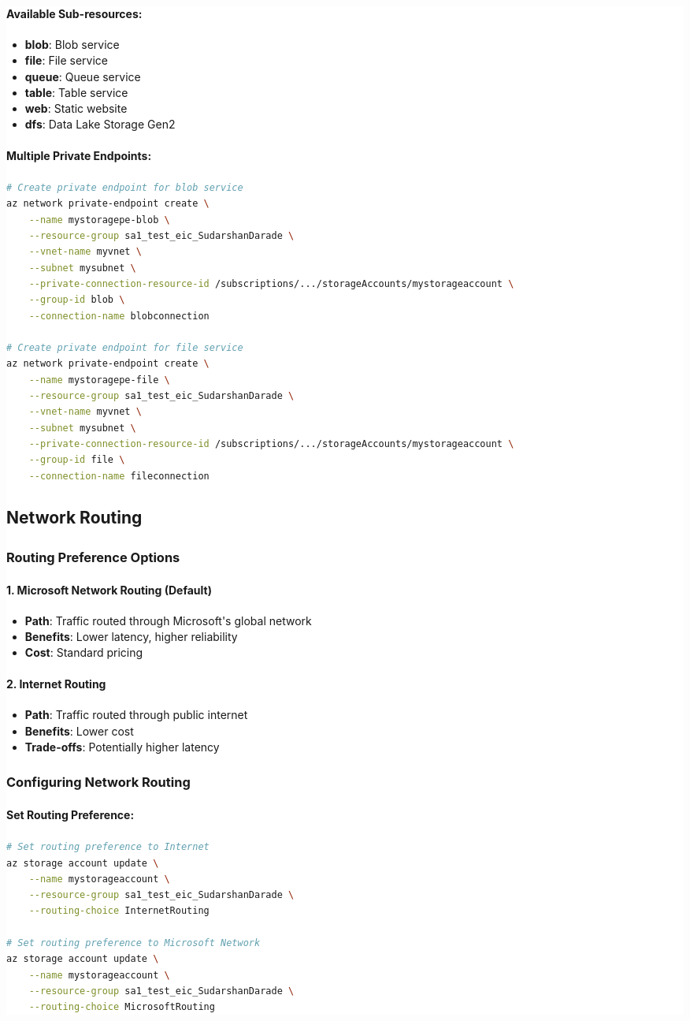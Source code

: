 #### Available Sub-resources:
- **blob**: Blob service
- **file**: File service
- **queue**: Queue service
- **table**: Table service
- **web**: Static website
- **dfs**: Data Lake Storage Gen2

#### Multiple Private Endpoints:
```bash
# Create private endpoint for blob service
az network private-endpoint create \
    --name mystoragepe-blob \
    --resource-group sa1_test_eic_SudarshanDarade \
    --vnet-name myvnet \
    --subnet mysubnet \
    --private-connection-resource-id /subscriptions/.../storageAccounts/mystorageaccount \
    --group-id blob \
    --connection-name blobconnection

# Create private endpoint for file service
az network private-endpoint create \
    --name mystoragepe-file \
    --resource-group sa1_test_eic_SudarshanDarade \
    --vnet-name myvnet \
    --subnet mysubnet \
    --private-connection-resource-id /subscriptions/.../storageAccounts/mystorageaccount \
    --group-id file \
    --connection-name fileconnection
```

## Network Routing

### Routing Preference Options

#### 1. Microsoft Network Routing (Default)
- **Path**: Traffic routed through Microsoft's global network
- **Benefits**: Lower latency, higher reliability
- **Cost**: Standard pricing

#### 2. Internet Routing
- **Path**: Traffic routed through public internet
- **Benefits**: Lower cost
- **Trade-offs**: Potentially higher latency

### Configuring Network Routing

#### Set Routing Preference:
```bash
# Set routing preference to Internet
az storage account update \
    --name mystorageaccount \
    --resource-group sa1_test_eic_SudarshanDarade \
    --routing-choice InternetRouting

# Set routing preference to Microsoft Network
az storage account update \
    --name mystorageaccount \
    --resource-group sa1_test_eic_SudarshanDarade \
    --routing-choice MicrosoftRouting
```
